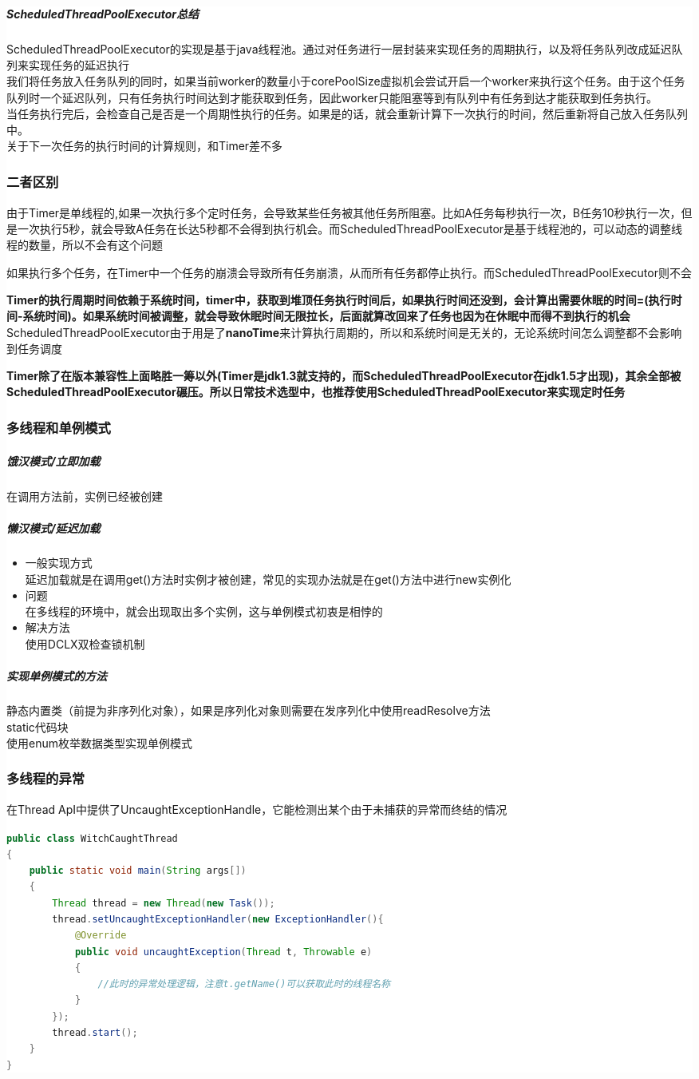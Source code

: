##### ScheduledThreadPoolExecutor总结
ScheduledThreadPoolExecutor的实现是基于java线程池。通过对任务进行一层封装来实现任务的周期执行，以及将任务队列改成延迟队列来实现任务的延迟执行  
我们将任务放入任务队列的同时，如果当前worker的数量小于corePoolSize虚拟机会尝试开启一个worker来执行这个任务。由于这个任务队列时一个延迟队列，只有任务执行时间达到才能获取到任务，因此worker只能阻塞等到有队列中有任务到达才能获取到任务执行。  
当任务执行完后，会检查自己是否是一个周期性执行的任务。如果是的话，就会重新计算下一次执行的时间，然后重新将自己放入任务队列中。  
关于下一次任务的执行时间的计算规则，和Timer差不多  

### 二者区别
由于Timer是单线程的,如果一次执行多个定时任务，会导致某些任务被其他任务所阻塞。比如A任务每秒执行一次，B任务10秒执行一次，但是一次执行5秒，就会导致A任务在长达5秒都不会得到执行机会。而ScheduledThreadPoolExecutor是基于线程池的，可以动态的调整线程的数量，所以不会有这个问题  

如果执行多个任务，在Timer中一个任务的崩溃会导致所有任务崩溃，从而所有任务都停止执行。而ScheduledThreadPoolExecutor则不会  

**Timer的执行周期时间依赖于系统时间，timer中，获取到堆顶任务执行时间后，如果执行时间还没到，会计算出需要休眠的时间=(执行时间-系统时间)。如果系统时间被调整，就会导致休眠时间无限拉长，后面就算改回来了任务也因为在休眠中而得不到执行的机会**  
ScheduledThreadPoolExecutor由于用是了**nanoTime**来计算执行周期的，所以和系统时间是无关的，无论系统时间怎么调整都不会影响到任务调度  

**Timer除了在版本兼容性上面略胜一筹以外(Timer是jdk1.3就支持的，而ScheduledThreadPoolExecutor在jdk1.5才出现)，其余全部被ScheduledThreadPoolExecutor碾压。所以日常技术选型中，也推荐使用ScheduledThreadPoolExecutor来实现定时任务**

### 多线程和单例模式
##### 饿汉模式/立即加载
在调用方法前，实例已经被创建
##### 懒汉模式/延迟加载
- 一般实现方式  
延迟加载就是在调用get()方法时实例才被创建，常见的实现办法就是在get()方法中进行new实例化  
- 问题  
在多线程的环境中，就会出现取出多个实例，这与单例模式初衷是相悖的  
- 解决方法  
使用DCLX双检查锁机制

##### 实现单例模式的方法
静态内置类（前提为非序列化对象），如果是序列化对象则需要在发序列化中使用readResolve方法  
static代码块  
使用enum枚举数据类型实现单例模式

### 多线程的异常
在Thread ApI中提供了UncaughtExceptionHandle，它能检测出某个由于未捕获的异常而终结的情况  
```java
public class WitchCaughtThread
{
	public static void main(String args[])
	{
		Thread thread = new Thread(new Task());
		thread.setUncaughtExceptionHandler(new ExceptionHandler(){
            @Override
            public void uncaughtException(Thread t, Throwable e)
            {
                //此时的异常处理逻辑，注意t.getName()可以获取此时的线程名称
            }
        });
		thread.start();
	}
}
```

